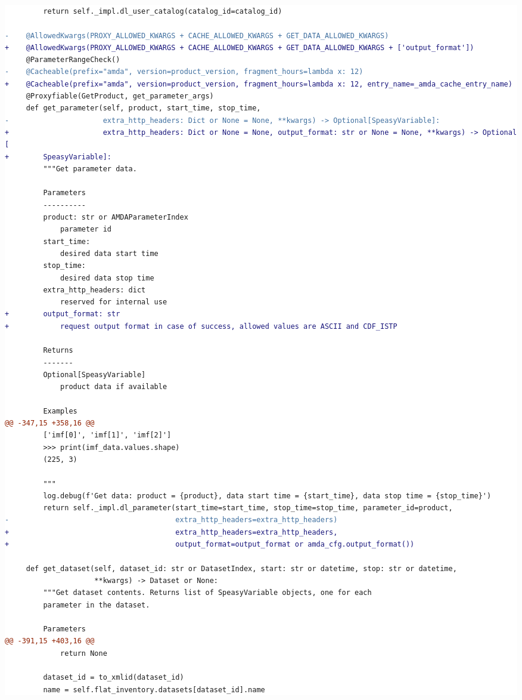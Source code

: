 ```diff
         return self._impl.dl_user_catalog(catalog_id=catalog_id)
 
-    @AllowedKwargs(PROXY_ALLOWED_KWARGS + CACHE_ALLOWED_KWARGS + GET_DATA_ALLOWED_KWARGS)
+    @AllowedKwargs(PROXY_ALLOWED_KWARGS + CACHE_ALLOWED_KWARGS + GET_DATA_ALLOWED_KWARGS + ['output_format'])
     @ParameterRangeCheck()
-    @Cacheable(prefix="amda", version=product_version, fragment_hours=lambda x: 12)
+    @Cacheable(prefix="amda", version=product_version, fragment_hours=lambda x: 12, entry_name=_amda_cache_entry_name)
     @Proxyfiable(GetProduct, get_parameter_args)
     def get_parameter(self, product, start_time, stop_time,
-                      extra_http_headers: Dict or None = None, **kwargs) -> Optional[SpeasyVariable]:
+                      extra_http_headers: Dict or None = None, output_format: str or None = None, **kwargs) -> Optional[
+        SpeasyVariable]:
         """Get parameter data.
 
         Parameters
         ----------
         product: str or AMDAParameterIndex
             parameter id
         start_time:
             desired data start time
         stop_time:
             desired data stop time
         extra_http_headers: dict
             reserved for internal use
+        output_format: str
+            request output format in case of success, allowed values are ASCII and CDF_ISTP
 
         Returns
         -------
         Optional[SpeasyVariable]
             product data if available
 
         Examples
@@ -347,15 +358,16 @@
         ['imf[0]', 'imf[1]', 'imf[2]']
         >>> print(imf_data.values.shape)
         (225, 3)
 
         """
         log.debug(f'Get data: product = {product}, data start time = {start_time}, data stop time = {stop_time}')
         return self._impl.dl_parameter(start_time=start_time, stop_time=stop_time, parameter_id=product,
-                                       extra_http_headers=extra_http_headers)
+                                       extra_http_headers=extra_http_headers,
+                                       output_format=output_format or amda_cfg.output_format())
 
     def get_dataset(self, dataset_id: str or DatasetIndex, start: str or datetime, stop: str or datetime,
                     **kwargs) -> Dataset or None:
         """Get dataset contents. Returns list of SpeasyVariable objects, one for each
         parameter in the dataset.
 
         Parameters
@@ -391,15 +403,16 @@
             return None
 
         dataset_id = to_xmlid(dataset_id)
         name = self.flat_inventory.datasets[dataset_id].name
```